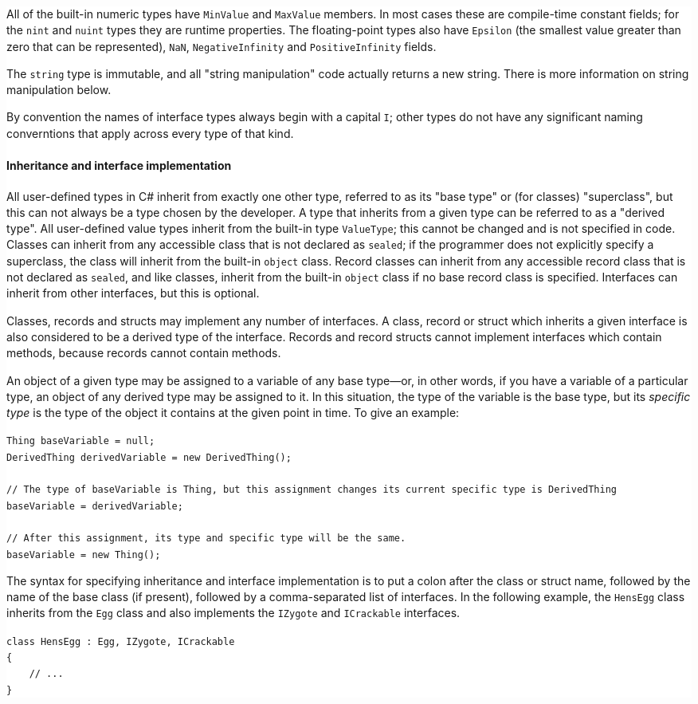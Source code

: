 All of the built-in numeric types have `MinValue` and `MaxValue` members.  In most cases these are compile-time constant fields; for the `nint` and `nuint` types they are runtime properties.  The floating-point types also have `Epsilon` (the smallest value greater than zero that can be represented), `NaN`, `NegativeInfinity` and `PositiveInfinity` fields.

The `string` type is immutable, and all "string manipulation" code actually returns a new string.  There is more information on string manipulation below.

By convention the names of interface types always begin with a capital `I`; other types do not have any significant naming converntions that apply across every type of that kind.

#### Inheritance and interface implementation

All user-defined types in C# inherit from exactly one other type, referred to as its "base type" or (for classes) "superclass", but this can not always be a type chosen by the developer.  A type that inherits from a given type can be referred to as a "derived type".  All user-defined value types inherit from the built-in type `ValueType`; this cannot be changed and is not specified in code.  Classes can inherit from any accessible class that is not declared as `sealed`; if the programmer does not explicitly specify a superclass, the class will inherit from the built-in `object` class.  Record classes can inherit from any accessible record class that is not declared as `sealed`, and like classes, inherit from the built-in `object` class if no base record class is specified.  Interfaces can inherit from other interfaces, but this is optional.

Classes, records and structs may implement any number of interfaces.  A class, record or struct which inherits a given interface is also considered to be a derived type of the interface.  Records and record structs cannot implement interfaces which contain methods, because records cannot contain methods.

An object of a given type may be assigned to a variable of any base type&mdash;or, in other words, if you have a variable of a particular type, an object of any derived type may be assigned to it.  In this situation, the type of the variable is the base type, but its *specific type* is the type of the object it contains at the given point in time.  To give an example:

```
Thing baseVariable = null;
DerivedThing derivedVariable = new DerivedThing();

// The type of baseVariable is Thing, but this assignment changes its current specific type is DerivedThing
baseVariable = derivedVariable; 

// After this assignment, its type and specific type will be the same.
baseVariable = new Thing();
```

The syntax for specifying inheritance and interface implementation is to put a colon after the class or struct name, followed by the name of the base class (if present), followed by a comma-separated list of interfaces.  In the following example, the `HensEgg` class inherits from the `Egg` class and also implements the `IZygote` and `ICrackable` interfaces.

```
class HensEgg : Egg, IZygote, ICrackable
{
    // ...
}
```
